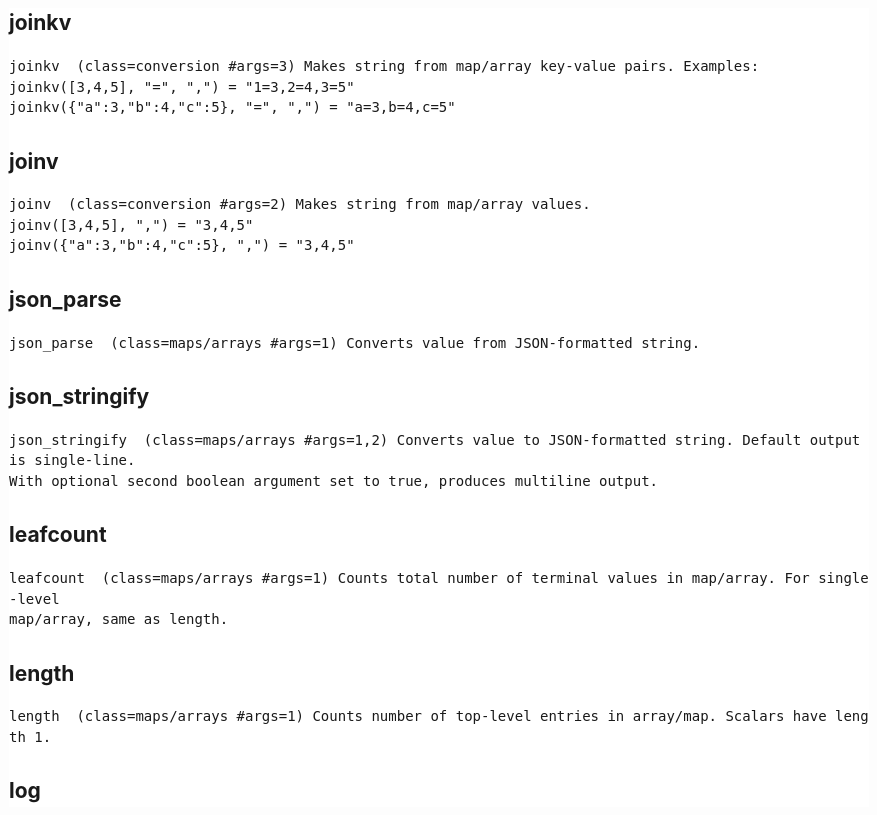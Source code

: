 
## joinkv

<pre class="pre-non-highlight-non-pair">
joinkv  (class=conversion #args=3) Makes string from map/array key-value pairs. Examples:
joinkv([3,4,5], "=", ",") = "1=3,2=4,3=5"
joinkv({"a":3,"b":4,"c":5}, "=", ",") = "a=3,b=4,c=5"
</pre>


## joinv

<pre class="pre-non-highlight-non-pair">
joinv  (class=conversion #args=2) Makes string from map/array values.
joinv([3,4,5], ",") = "3,4,5"
joinv({"a":3,"b":4,"c":5}, ",") = "3,4,5"
</pre>


## json_parse

<pre class="pre-non-highlight-non-pair">
json_parse  (class=maps/arrays #args=1) Converts value from JSON-formatted string.
</pre>


## json_stringify

<pre class="pre-non-highlight-non-pair">
json_stringify  (class=maps/arrays #args=1,2) Converts value to JSON-formatted string. Default output is single-line.
With optional second boolean argument set to true, produces multiline output.
</pre>


## leafcount

<pre class="pre-non-highlight-non-pair">
leafcount  (class=maps/arrays #args=1) Counts total number of terminal values in map/array. For single-level
map/array, same as length.
</pre>


## length

<pre class="pre-non-highlight-non-pair">
length  (class=maps/arrays #args=1) Counts number of top-level entries in array/map. Scalars have length 1.
</pre>


## log
